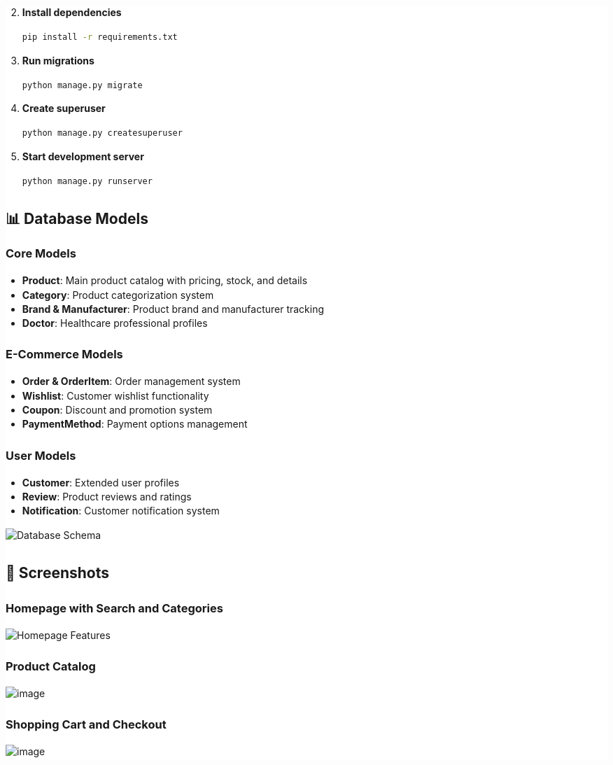 2. **Install dependencies**
   ```bash
   pip install -r requirements.txt
   ```

3. **Run migrations**
   ```bash
   python manage.py migrate
   ```

4. **Create superuser**
   ```bash
   python manage.py createsuperuser
   ```

5. **Start development server**
   ```bash
   python manage.py runserver
   ```

## 📊 Database Models

### Core Models
- **Product**: Main product catalog with pricing, stock, and details
- **Category**: Product categorization system
- **Brand & Manufacturer**: Product brand and manufacturer tracking
- **Doctor**: Healthcare professional profiles

### E-Commerce Models
- **Order & OrderItem**: Order management system
- **Wishlist**: Customer wishlist functionality
- **Coupon**: Discount and promotion system
- **PaymentMethod**: Payment options management

### User Models
- **Customer**: Extended user profiles
- **Review**: Product reviews and ratings
- **Notification**: Customer notification system

![Database Schema](screenshots/database.png)

## 🎨 Screenshots

### Homepage with Search and Categories
![Homepage Features](screenshots/homepage-features.png)

### Product Catalog
<img width="1917" height="918" alt="image" src="https://github.com/user-attachments/assets/b4b708ca-8982-4d99-b8b0-d121efd19e55" />


### Shopping Cart and Checkout
<img width="1917" height="918" alt="image" src="https://github.com/user-attachments/assets/c59e9cea-aac3-40b9-a9f9-e7d430b28d46" />

